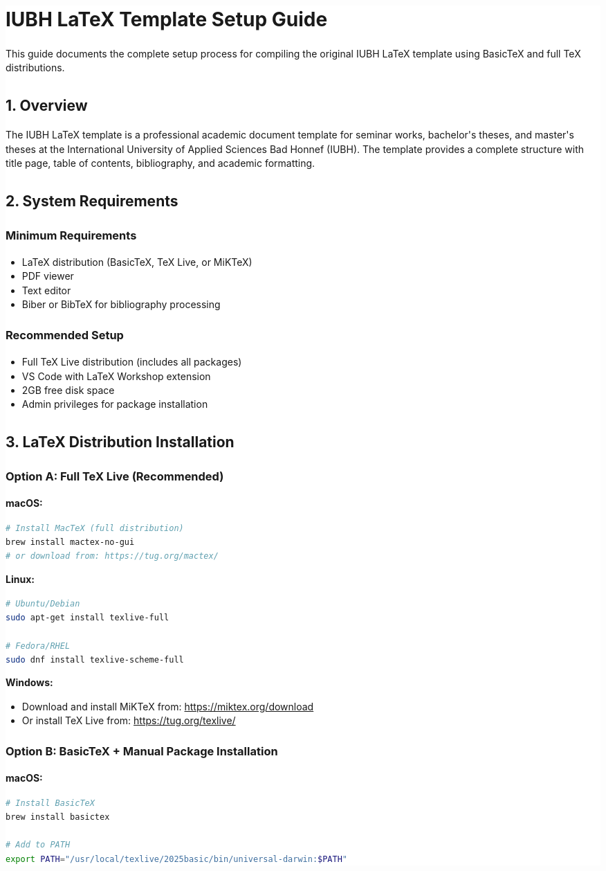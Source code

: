 # IUBH LaTeX Template Setup Guide

This guide documents the complete setup process for compiling the original IUBH LaTeX template using BasicTeX and full TeX distributions.

## 1. Overview

The IUBH LaTeX template is a professional academic document template for seminar works, bachelor's theses, and master's theses at the International University of Applied Sciences Bad Honnef (IUBH). The template provides a complete structure with title page, table of contents, bibliography, and academic formatting.

## 2. System Requirements

### Minimum Requirements
- LaTeX distribution (BasicTeX, TeX Live, or MiKTeX)
- PDF viewer
- Text editor
- Biber or BibTeX for bibliography processing

### Recommended Setup
- Full TeX Live distribution (includes all packages)
- VS Code with LaTeX Workshop extension
- 2GB free disk space
- Admin privileges for package installation

## 3. LaTeX Distribution Installation

### Option A: Full TeX Live (Recommended)
**macOS:**
```bash
# Install MacTeX (full distribution)
brew install mactex-no-gui
# or download from: https://tug.org/mactex/
```

**Linux:**
```bash
# Ubuntu/Debian
sudo apt-get install texlive-full

# Fedora/RHEL
sudo dnf install texlive-scheme-full
```

**Windows:**
- Download and install MiKTeX from: https://miktex.org/download
- Or install TeX Live from: https://tug.org/texlive/

### Option B: BasicTeX + Manual Package Installation
**macOS:**
```bash
# Install BasicTeX
brew install basictex

# Add to PATH
export PATH="/usr/local/texlive/2025basic/bin/universal-darwin:$PATH"
```

